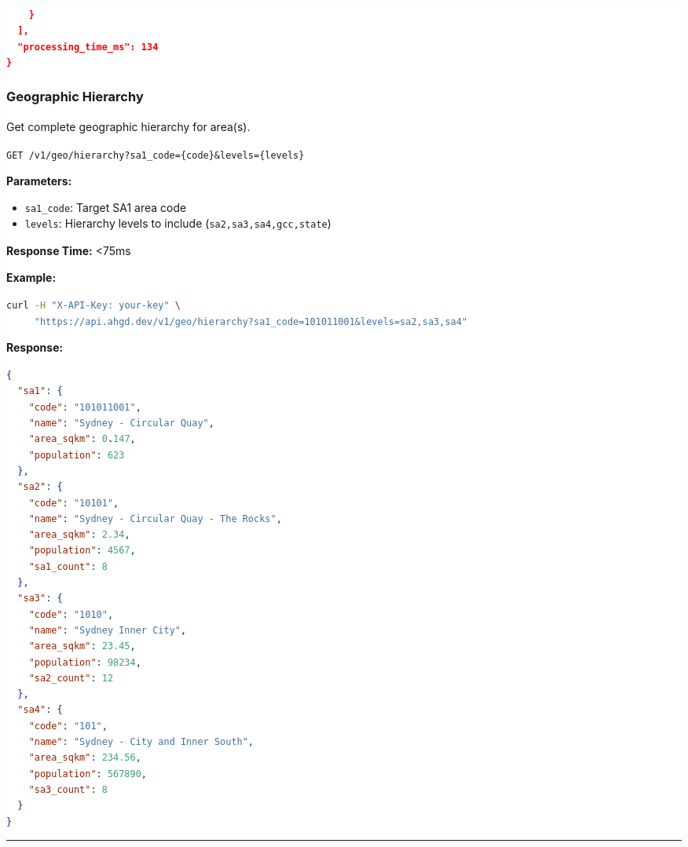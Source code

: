 ```json
    }
  ],
  "processing_time_ms": 134
}
```

### Geographic Hierarchy
Get complete geographic hierarchy for area(s).

```http
GET /v1/geo/hierarchy?sa1_code={code}&levels={levels}
```

**Parameters:**
- `sa1_code`: Target SA1 area code
- `levels`: Hierarchy levels to include (`sa2,sa3,sa4,gcc,state`)

**Response Time:** <75ms

**Example:**
```bash
curl -H "X-API-Key: your-key" \
     "https://api.ahgd.dev/v1/geo/hierarchy?sa1_code=101011001&levels=sa2,sa3,sa4"
```

**Response:**
```json
{
  "sa1": {
    "code": "101011001",
    "name": "Sydney - Circular Quay",
    "area_sqkm": 0.147,
    "population": 623
  },
  "sa2": {
    "code": "10101",
    "name": "Sydney - Circular Quay - The Rocks", 
    "area_sqkm": 2.34,
    "population": 4567,
    "sa1_count": 8
  },
  "sa3": {
    "code": "1010",
    "name": "Sydney Inner City",
    "area_sqkm": 23.45,
    "population": 98234,
    "sa2_count": 12
  },
  "sa4": {
    "code": "101",
    "name": "Sydney - City and Inner South",
    "area_sqkm": 234.56,
    "population": 567890,
    "sa3_count": 8
  }
}
```

---